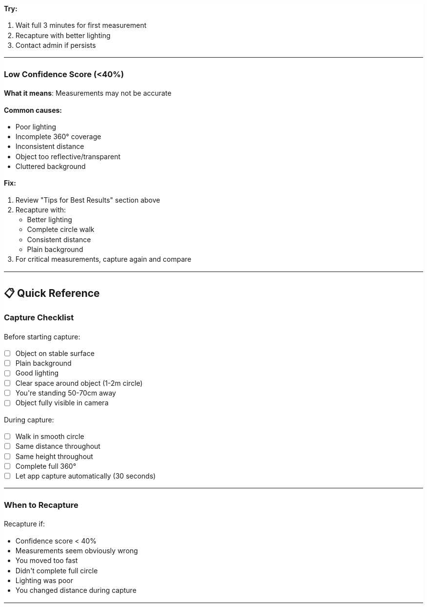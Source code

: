 **Try:**
1. Wait full 3 minutes for first measurement
2. Recapture with better lighting
3. Contact admin if persists

---

### Low Confidence Score (<40%)

**What it means**: Measurements may not be accurate  

**Common causes:**
- Poor lighting
- Incomplete 360° coverage
- Inconsistent distance
- Object too reflective/transparent
- Cluttered background

**Fix:**
1. Review "Tips for Best Results" section above
2. Recapture with:
   - Better lighting
   - Complete circle walk
   - Consistent distance
   - Plain background
3. For critical measurements, capture again and compare

---

## 📋 Quick Reference

### Capture Checklist
Before starting capture:
- [ ] Object on stable surface
- [ ] Plain background
- [ ] Good lighting
- [ ] Clear space around object (1-2m circle)
- [ ] You're standing 50-70cm away
- [ ] Object fully visible in camera

During capture:
- [ ] Walk in smooth circle
- [ ] Same distance throughout
- [ ] Same height throughout
- [ ] Complete full 360°
- [ ] Let app capture automatically (30 seconds)

---

### When to Recapture

Recapture if:
- Confidence score < 40%
- Measurements seem obviously wrong
- You moved too fast
- Didn't complete full circle
- Lighting was poor
- You changed distance during capture

---